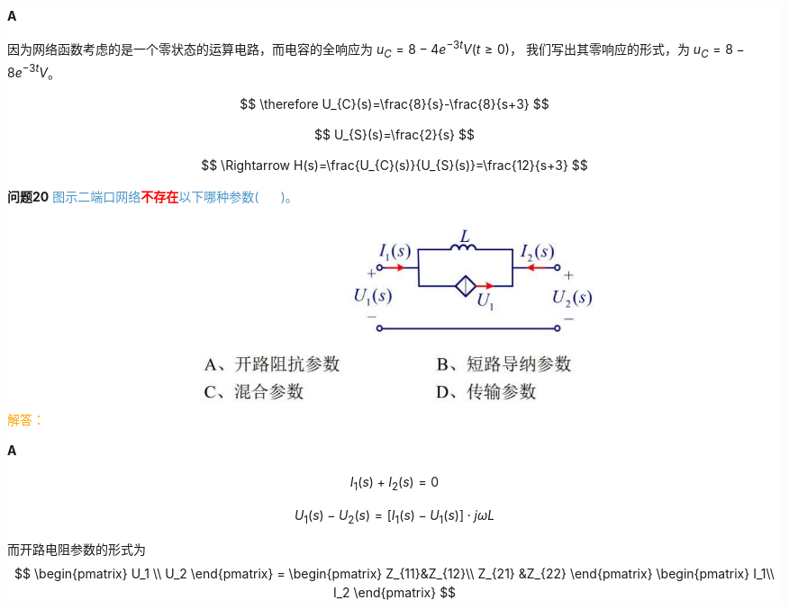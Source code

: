 **A**

因为网络函数考虑的是一个零状态的运算电路，而电容的全响应为 $u_{C}=8-4e^{-3t}V(t\ge 0)$， 我们写出其零响应的形式，为 $u_{C}=8-8e^{-3t}V$。

$$
\therefore U_{C}(s)=\frac{8}{s}-\frac{8}{s+3}
$$

$$
U_{S}(s)=\frac{2}{s}
$$

$$
\Rightarrow H(s)=\frac{U_{C}(s)}{U_{S}(s)}=\frac{12}{s+3}
$$


**问题20**
<font color=#4A96C9>图示二端口网络<strong><font color=red >不存在</font></strong>以下哪种参数( $\quad$ )。</font>
<div align=center>
<img src='../../figure/电路理论2022-2023秋/prob20.png' width=450>
</div>
<font color=orange>解答：</font>

**A**

$$
I_1\left( s \right) +I_2(s)=0
$$

$$
U_1(s)-U_2(s)=[I_1(s)-U_1(s)]\cdot j\omega L
$$

而开路电阻参数的形式为
$$
\begin{pmatrix} 
    U_1 \\ U_2 
\end{pmatrix} =
\begin{pmatrix} 
    Z_{11}&Z_{12}\\ Z_{21} &Z_{22}
\end{pmatrix} 
\begin{pmatrix} 
    I_1\\ I_2 
\end{pmatrix} 
$$
